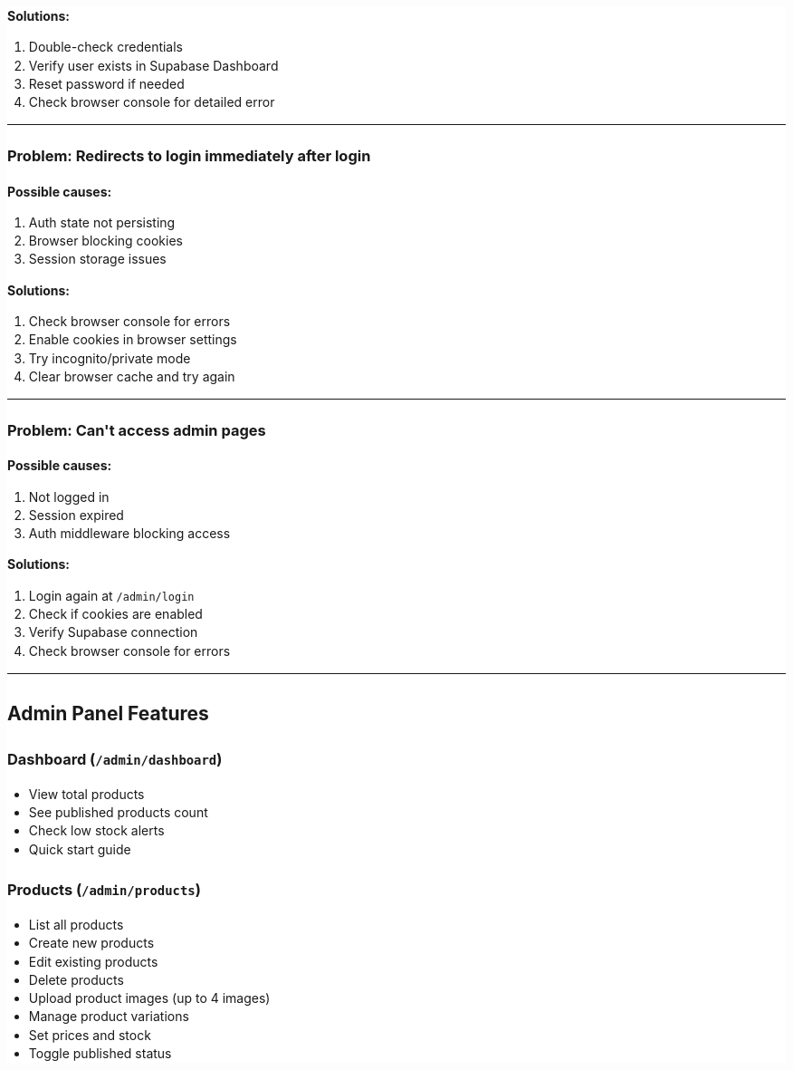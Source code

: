 **Solutions:**
1. Double-check credentials
2. Verify user exists in Supabase Dashboard
3. Reset password if needed
4. Check browser console for detailed error

---

### Problem: Redirects to login immediately after login

**Possible causes:**
1. Auth state not persisting
2. Browser blocking cookies
3. Session storage issues

**Solutions:**
1. Check browser console for errors
2. Enable cookies in browser settings
3. Try incognito/private mode
4. Clear browser cache and try again

---

### Problem: Can't access admin pages

**Possible causes:**
1. Not logged in
2. Session expired
3. Auth middleware blocking access

**Solutions:**
1. Login again at `/admin/login`
2. Check if cookies are enabled
3. Verify Supabase connection
4. Check browser console for errors

---

## Admin Panel Features

### Dashboard (`/admin/dashboard`)
- View total products
- See published products count
- Check low stock alerts
- Quick start guide

### Products (`/admin/products`)
- List all products
- Create new products
- Edit existing products
- Delete products
- Upload product images (up to 4 images)
- Manage product variations
- Set prices and stock
- Toggle published status

